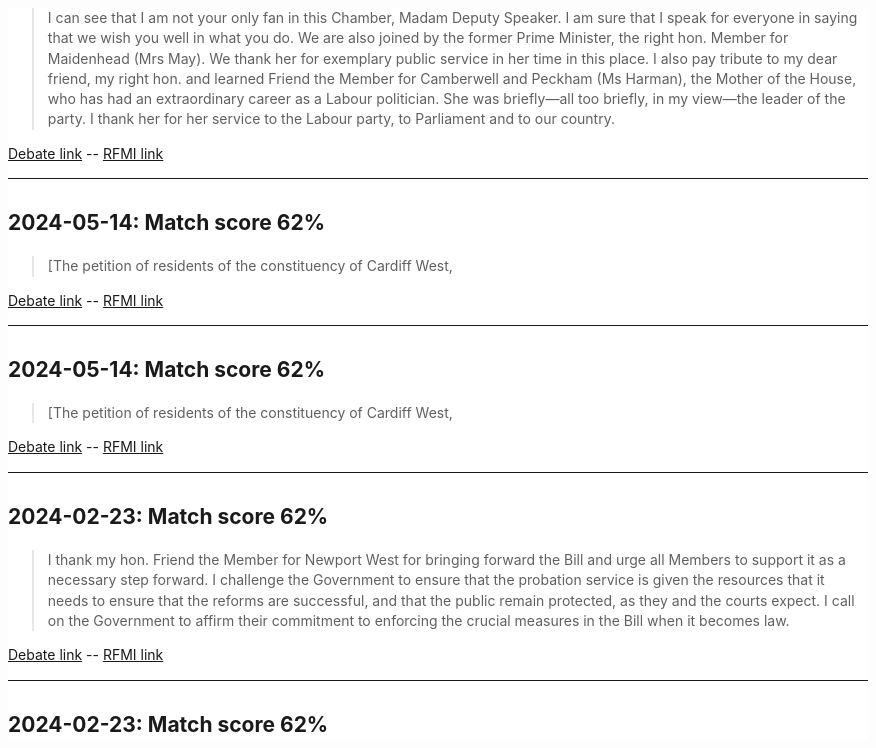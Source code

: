 >I can see that I am not your only fan in this Chamber, Madam Deputy Speaker. I am sure that I speak for everyone in saying that we wish you well in what you do. We are also joined by the former Prime Minister, the right hon. Member for Maidenhead (Mrs May). We thank her for exemplary public service in her time in this place. I also pay tribute to my dear friend, my right hon. and learned Friend the Member for Camberwell and Peckham (Ms Harman), the Mother of the House, who has had an extraordinary career as a Labour politician. She was briefly—all too briefly, in my view—the leader of the party. I thank her for her service to the Labour party, to Parliament and to our country.

[Debate link](https://www.theyworkforyou.com/debates/?id=2024-05-24c.1168.0)  --  [RFMI link](https://www.theyworkforyou.com/mp/10753/register)


---



## 2024-05-14: Match score 62%

>[The petition of residents of the constituency of Cardiff West,

[Debate link](https://www.theyworkforyou.com/debates/?id=2024-05-14c.228.0)  --  [RFMI link](https://www.theyworkforyou.com/mp/10753/register)


---



## 2024-05-14: Match score 62%

>[The petition of residents of the constituency of Cardiff West,

[Debate link](https://www.theyworkforyou.com/debates/?id=2024-05-14c.228.0)  --  [RFMI link](https://www.theyworkforyou.com/mp/10753/register)


---



## 2024-02-23: Match score 62%

>I thank my hon. Friend the Member for Newport West for bringing forward the Bill and urge all Members to support it as a necessary step forward. I challenge the Government to ensure that the probation service is given the resources that it needs to ensure that the reforms are successful, and that the public remain protected, as they and the courts expect. I call on the Government to affirm their commitment to enforcing the crucial measures in the Bill when it becomes law.

[Debate link](https://www.theyworkforyou.com/debates/?id=2024-02-23a.1015.2)  --  [RFMI link](https://www.theyworkforyou.com/mp/10753/register)


---



## 2024-02-23: Match score 62%
